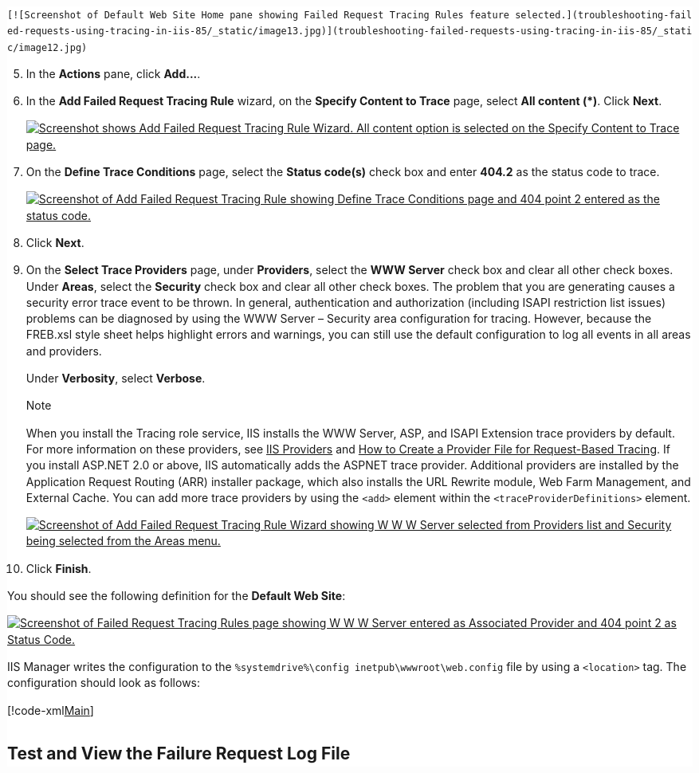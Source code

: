     [![Screenshot of Default Web Site Home pane showing Failed Request Tracing Rules feature selected.](troubleshooting-failed-requests-using-tracing-in-iis-85/_static/image13.jpg)](troubleshooting-failed-requests-using-tracing-in-iis-85/_static/image12.jpg)
5. In the **Actions** pane, click **Add...**.
6. In the **Add Failed Request Tracing Rule** wizard, on the **Specify Content to Trace** page, select **All content (\*)**. Click **Next**.  

    [![Screenshot shows Add Failed Request Tracing Rule Wizard. All content option is selected on the Specify Content to Trace page.](troubleshooting-failed-requests-using-tracing-in-iis-85/_static/image15.jpg)](troubleshooting-failed-requests-using-tracing-in-iis-85/_static/image14.jpg)
7. On the **Define Trace Conditions** page, select the **Status code(s)** check box and enter **404.2** as the status code to trace.  

    [![Screenshot of Add Failed Request Tracing Rule showing Define Trace  Conditions page and 404 point 2 entered as the status code.](troubleshooting-failed-requests-using-tracing-in-iis-85/_static/image17.jpg)](troubleshooting-failed-requests-using-tracing-in-iis-85/_static/image16.jpg)
8. Click **Next**.
9. On the **Select Trace Providers** page, under **Providers**, select the **WWW Server** check box and clear all other check boxes. Under **Areas**, select the **Security** check box and clear all other check boxes. The problem that you are generating causes a security error trace event to be thrown. In general, authentication and authorization (including ISAPI restriction list issues) problems can be diagnosed by using the WWW Server – Security area configuration for tracing. However, because the FREB.xsl style sheet helps highlight errors and warnings, you can still use the default configuration to log all events in all areas and providers.

    Under **Verbosity**, select **Verbose**.

    > [!NOTE]
    > When you install the Tracing role service, IIS installs the WWW Server, ASP, and ISAPI Extension trace providers by default. For more information on these providers, see [IIS Providers](https://www.microsoft.com/technet/prodtechnol/WindowsServer2003/Library/IIS/8a746865-32b1-4390-bce3-b85e54241cff.mspx?mfr=true) and [How to Create a Provider File for Request-Based Tracing](https://www.microsoft.com/technet/prodtechnol/WindowsServer2003/Library/IIS/991e07c3-4143-48cc-ab39-8d49065a8388.mspx?mfr=true). If you install ASP.NET 2.0 or above, IIS automatically adds the ASPNET trace provider. Additional providers are installed by the Application Request Routing (ARR) installer package, which also installs the URL Rewrite module, Web Farm Management, and External Cache. You can add more trace providers by using the `<add>` element within the `<traceProviderDefinitions>` element.

    [![Screenshot of Add Failed Request Tracing Rule Wizard showing W W W Server selected from Providers list and Security being selected from the Areas menu.](troubleshooting-failed-requests-using-tracing-in-iis-85/_static/image19.jpg)](troubleshooting-failed-requests-using-tracing-in-iis-85/_static/image18.jpg)
10. Click **Finish**.

You should see the following definition for the **Default Web Site**:

[![Screenshot of Failed Request Tracing Rules page showing W W W Server entered as Associated Provider and 404 point 2 as Status Code.](troubleshooting-failed-requests-using-tracing-in-iis-85/_static/image21.jpg)](troubleshooting-failed-requests-using-tracing-in-iis-85/_static/image20.jpg)

IIS Manager writes the configuration to the `%systemdrive%\config inetpub\wwwroot\web.config` file by using a `<location>` tag. The configuration should look as follows:

[!code-xml[Main](troubleshooting-failed-requests-using-tracing-in-iis-85/samples/sample4.xml)]

## Test and View the Failure Request Log File
